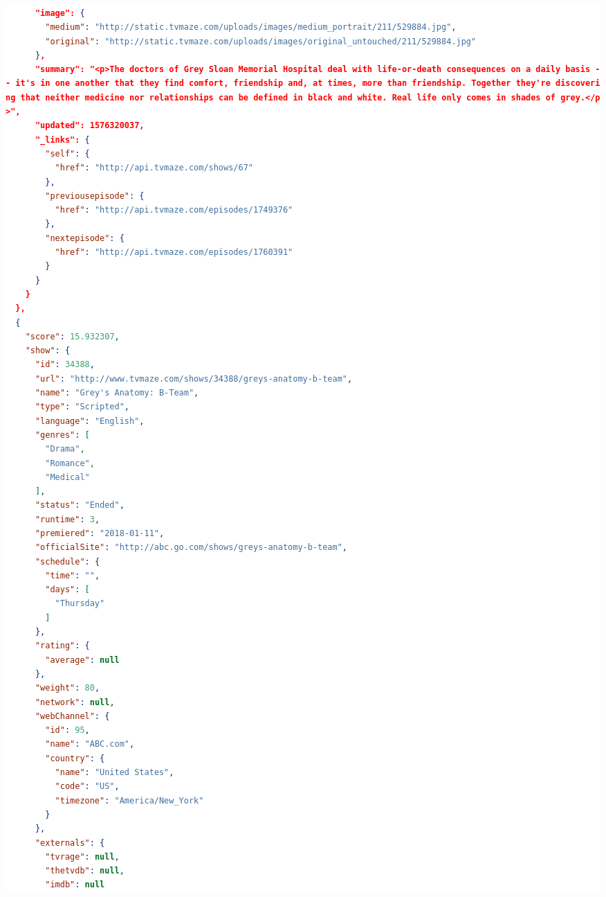 ```json
      "image": {
        "medium": "http://static.tvmaze.com/uploads/images/medium_portrait/211/529884.jpg",
        "original": "http://static.tvmaze.com/uploads/images/original_untouched/211/529884.jpg"
      },
      "summary": "<p>The doctors of Grey Sloan Memorial Hospital deal with life-or-death consequences on a daily basis -- it's in one another that they find comfort, friendship and, at times, more than friendship. Together they're discovering that neither medicine nor relationships can be defined in black and white. Real life only comes in shades of grey.</p>",
      "updated": 1576320037,
      "_links": {
        "self": {
          "href": "http://api.tvmaze.com/shows/67"
        },
        "previousepisode": {
          "href": "http://api.tvmaze.com/episodes/1749376"
        },
        "nextepisode": {
          "href": "http://api.tvmaze.com/episodes/1760391"
        }
      }
    }
  },
  {
    "score": 15.932307,
    "show": {
      "id": 34388,
      "url": "http://www.tvmaze.com/shows/34388/greys-anatomy-b-team",
      "name": "Grey's Anatomy: B-Team",
      "type": "Scripted",
      "language": "English",
      "genres": [
        "Drama",
        "Romance",
        "Medical"
      ],
      "status": "Ended",
      "runtime": 3,
      "premiered": "2018-01-11",
      "officialSite": "http://abc.go.com/shows/greys-anatomy-b-team",
      "schedule": {
        "time": "",
        "days": [
          "Thursday"
        ]
      },
      "rating": {
        "average": null
      },
      "weight": 80,
      "network": null,
      "webChannel": {
        "id": 95,
        "name": "ABC.com",
        "country": {
          "name": "United States",
          "code": "US",
          "timezone": "America/New_York"
        }
      },
      "externals": {
        "tvrage": null,
        "thetvdb": null,
        "imdb": null
```